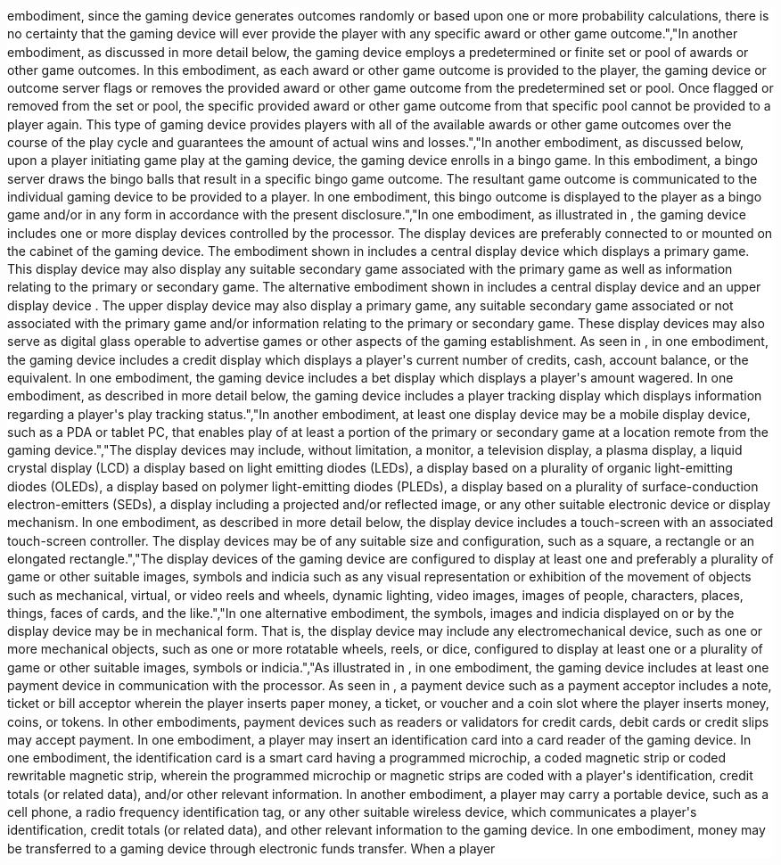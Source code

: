 embodiment, since the gaming device generates outcomes randomly or based upon one or more probability calculations, there is no certainty that the gaming device will ever provide the player with any specific award or other game outcome.","In another embodiment, as discussed in more detail below, the gaming device employs a predetermined or finite set or pool of awards or other game outcomes. In this embodiment, as each award or other game outcome is provided to the player, the gaming device or outcome server flags or removes the provided award or other game outcome from the predetermined set or pool. Once flagged or removed from the set or pool, the specific provided award or other game outcome from that specific pool cannot be provided to a player again. This type of gaming device provides players with all of the available awards or other game outcomes over the course of the play cycle and guarantees the amount of actual wins and losses.","In another embodiment, as discussed below, upon a player initiating game play at the gaming device, the gaming device enrolls in a bingo game. In this embodiment, a bingo server draws the bingo balls that result in a specific bingo game outcome. The resultant game outcome is communicated to the individual gaming device to be provided to a player. In one embodiment, this bingo outcome is displayed to the player as a bingo game and\/or in any form in accordance with the present disclosure.","In one embodiment, as illustrated in , the gaming device includes one or more display devices controlled by the processor. The display devices are preferably connected to or mounted on the cabinet of the gaming device. The embodiment shown in  includes a central display device  which displays a primary game. This display device may also display any suitable secondary game associated with the primary game as well as information relating to the primary or secondary game. The alternative embodiment shown in  includes a central display device  and an upper display device . The upper display device may also display a primary game, any suitable secondary game associated or not associated with the primary game and\/or information relating to the primary or secondary game. These display devices may also serve as digital glass operable to advertise games or other aspects of the gaming establishment. As seen in , in one embodiment, the gaming device includes a credit display  which displays a player's current number of credits, cash, account balance, or the equivalent. In one embodiment, the gaming device includes a bet display  which displays a player's amount wagered. In one embodiment, as described in more detail below, the gaming device includes a player tracking display  which displays information regarding a player's play tracking status.","In another embodiment, at least one display device may be a mobile display device, such as a PDA or tablet PC, that enables play of at least a portion of the primary or secondary game at a location remote from the gaming device.","The display devices may include, without limitation, a monitor, a television display, a plasma display, a liquid crystal display (LCD) a display based on light emitting diodes (LEDs), a display based on a plurality of organic light-emitting diodes (OLEDs), a display based on polymer light-emitting diodes (PLEDs), a display based on a plurality of surface-conduction electron-emitters (SEDs), a display including a projected and\/or reflected image, or any other suitable electronic device or display mechanism. In one embodiment, as described in more detail below, the display device includes a touch-screen with an associated touch-screen controller. The display devices may be of any suitable size and configuration, such as a square, a rectangle or an elongated rectangle.","The display devices of the gaming device are configured to display at least one and preferably a plurality of game or other suitable images, symbols and indicia such as any visual representation or exhibition of the movement of objects such as mechanical, virtual, or video reels and wheels, dynamic lighting, video images, images of people, characters, places, things, faces of cards, and the like.","In one alternative embodiment, the symbols, images and indicia displayed on or by the display device may be in mechanical form. That is, the display device may include any electromechanical device, such as one or more mechanical objects, such as one or more rotatable wheels, reels, or dice, configured to display at least one or a plurality of game or other suitable images, symbols or indicia.","As illustrated in , in one embodiment, the gaming device includes at least one payment device  in communication with the processor. As seen in , a payment device such as a payment acceptor includes a note, ticket or bill acceptor  wherein the player inserts paper money, a ticket, or voucher and a coin slot  where the player inserts money, coins, or tokens. In other embodiments, payment devices such as readers or validators for credit cards, debit cards or credit slips may accept payment. In one embodiment, a player may insert an identification card into a card reader of the gaming device. In one embodiment, the identification card is a smart card having a programmed microchip, a coded magnetic strip or coded rewritable magnetic strip, wherein the programmed microchip or magnetic strips are coded with a player's identification, credit totals (or related data), and\/or other relevant information. In another embodiment, a player may carry a portable device, such as a cell phone, a radio frequency identification tag, or any other suitable wireless device, which communicates a player's identification, credit totals (or related data), and other relevant information to the gaming device. In one embodiment, money may be transferred to a gaming device through electronic funds transfer. When a player